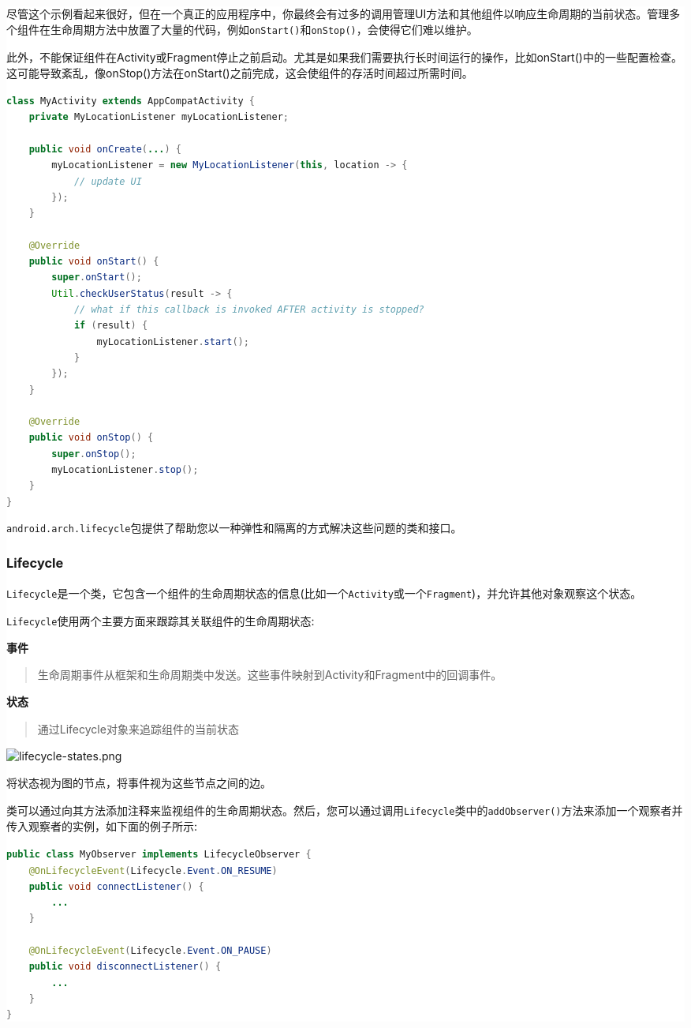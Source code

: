 尽管这个示例看起来很好，但在一个真正的应用程序中，你最终会有过多的调用管理UI方法和其他组件以响应生命周期的当前状态。管理多个组件在生命周期方法中放置了大量的代码，例如`onStart()`和`onStop()`，会使得它们难以维护。

此外，不能保证组件在Activity或Fragment停止之前启动。尤其是如果我们需要执行长时间运行的操作，比如onStart()中的一些配置检查。这可能导致紊乱，像onStop()方法在onStart()之前完成，这会使组件的存活时间超过所需时间。

```java
class MyActivity extends AppCompatActivity {
    private MyLocationListener myLocationListener;

    public void onCreate(...) {
        myLocationListener = new MyLocationListener(this, location -> {
            // update UI
        });
    }

    @Override
    public void onStart() {
        super.onStart();
        Util.checkUserStatus(result -> {
            // what if this callback is invoked AFTER activity is stopped?
            if (result) {
                myLocationListener.start();
            }
        });
    }

    @Override
    public void onStop() {
        super.onStop();
        myLocationListener.stop();
    }
}
```

`android.arch.lifecycle`包提供了帮助您以一种弹性和隔离的方式解决这些问题的类和接口。

### Lifecycle

`Lifecycle`是一个类，它包含一个组件的生命周期状态的信息(比如一个`Activity`或一个`Fragment`)，并允许其他对象观察这个状态。

`Lifecycle`使用两个主要方面来跟踪其关联组件的生命周期状态:

**事件**
> 生命周期事件从框架和生命周期类中发送。这些事件映射到Activity和Fragment中的回调事件。

**状态**
> 通过Lifecycle对象来追踪组件的当前状态

![lifecycle-states.png](https://developer.android.google.cn/images/topic/libraries/architecture/lifecycle-states.png)

将状态视为图的节点，将事件视为这些节点之间的边。

类可以通过向其方法添加注释来监视组件的生命周期状态。然后，您可以通过调用`Lifecycle`类中的`addObserver()`方法来添加一个观察者并传入观察者的实例，如下面的例子所示:

```java
public class MyObserver implements LifecycleObserver {
    @OnLifecycleEvent(Lifecycle.Event.ON_RESUME)
    public void connectListener() {
        ...
    }

    @OnLifecycleEvent(Lifecycle.Event.ON_PAUSE)
    public void disconnectListener() {
        ...
    }
}

```